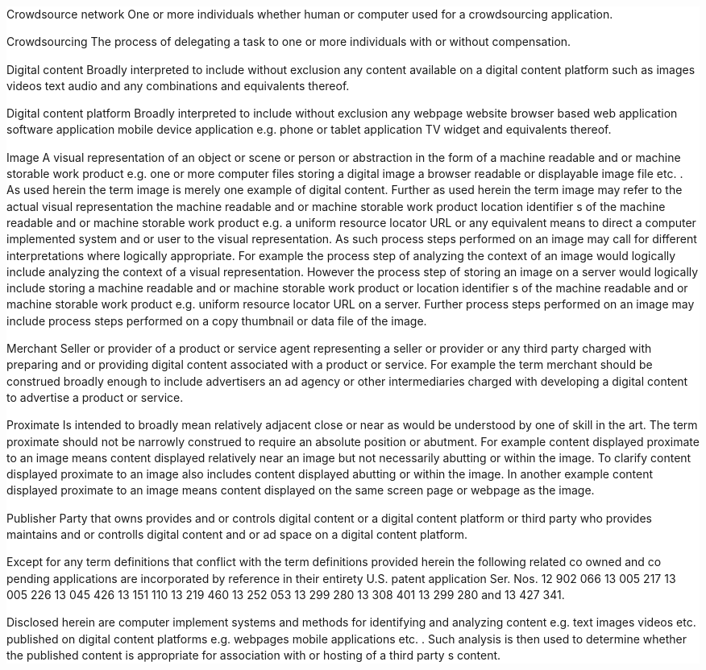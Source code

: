 Crowdsource network One or more individuals whether human or computer used for a crowdsourcing application.

Crowdsourcing The process of delegating a task to one or more individuals with or without compensation.

Digital content Broadly interpreted to include without exclusion any content available on a digital content platform such as images videos text audio and any combinations and equivalents thereof.

Digital content platform Broadly interpreted to include without exclusion any webpage website browser based web application software application mobile device application e.g. phone or tablet application TV widget and equivalents thereof.

Image A visual representation of an object or scene or person or abstraction in the form of a machine readable and or machine storable work product e.g. one or more computer files storing a digital image a browser readable or displayable image file etc. . As used herein the term image is merely one example of digital content. Further as used herein the term image may refer to the actual visual representation the machine readable and or machine storable work product location identifier s of the machine readable and or machine storable work product e.g. a uniform resource locator URL or any equivalent means to direct a computer implemented system and or user to the visual representation. As such process steps performed on an image may call for different interpretations where logically appropriate. For example the process step of analyzing the context of an image would logically include analyzing the context of a visual representation. However the process step of storing an image on a server would logically include storing a machine readable and or machine storable work product or location identifier s of the machine readable and or machine storable work product e.g. uniform resource locator URL on a server. Further process steps performed on an image may include process steps performed on a copy thumbnail or data file of the image.

Merchant Seller or provider of a product or service agent representing a seller or provider or any third party charged with preparing and or providing digital content associated with a product or service. For example the term merchant should be construed broadly enough to include advertisers an ad agency or other intermediaries charged with developing a digital content to advertise a product or service.

Proximate Is intended to broadly mean relatively adjacent close or near as would be understood by one of skill in the art. The term proximate should not be narrowly construed to require an absolute position or abutment. For example content displayed proximate to an image means content displayed relatively near an image but not necessarily abutting or within the image. To clarify content displayed proximate to an image also includes content displayed abutting or within the image. In another example content displayed proximate to an image means content displayed on the same screen page or webpage as the image. 

Publisher Party that owns provides and or controls digital content or a digital content platform or third party who provides maintains and or controlls digital content and or ad space on a digital content platform.

Except for any term definitions that conflict with the term definitions provided herein the following related co owned and co pending applications are incorporated by reference in their entirety U.S. patent application Ser. Nos. 12 902 066 13 005 217 13 005 226 13 045 426 13 151 110 13 219 460 13 252 053 13 299 280 13 308 401 13 299 280 and 13 427 341.

Disclosed herein are computer implement systems and methods for identifying and analyzing content e.g. text images videos etc. published on digital content platforms e.g. webpages mobile applications etc. . Such analysis is then used to determine whether the published content is appropriate for association with or hosting of a third party s content.
